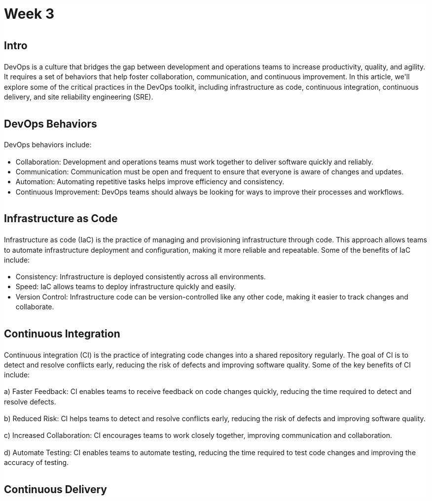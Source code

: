 # Week 3

## Intro

DevOps is a culture that bridges the gap between development and operations teams to increase productivity, quality, and agility. It requires a set of behaviors that help foster collaboration, communication, and continuous improvement. In this article, we'll explore some of the critical practices in the DevOps toolkit, including infrastructure as code, continuous integration, continuous delivery, and site reliability engineering (SRE).

## DevOps Behaviors

DevOps behaviors include:

- Collaboration: Development and operations teams must work together to deliver software quickly and reliably.
- Communication: Communication must be open and frequent to ensure that everyone is aware of changes and updates.
- Automation: Automating repetitive tasks helps improve efficiency and consistency.
- Continuous Improvement: DevOps teams should always be looking for ways to improve their processes and workflows.

## Infrastructure as Code

Infrastructure as code (IaC) is the practice of managing and provisioning infrastructure through code. This approach allows teams to automate infrastructure deployment and configuration, making it more reliable and repeatable. Some of the benefits of IaC include:

- Consistency: Infrastructure is deployed consistently across all environments.
- Speed: IaC allows teams to deploy infrastructure quickly and easily.
- Version Control: Infrastructure code can be version-controlled like any other code, making it easier to track changes and collaborate.

## Continuous Integration

Continuous integration (CI) is the practice of integrating code changes into a shared repository regularly. The goal of CI is to detect and resolve conflicts early, reducing the risk of defects and improving software quality. Some of the key benefits of CI include:

a) Faster Feedback: CI enables teams to receive feedback on code changes quickly, reducing the time required to detect and resolve defects.

b) Reduced Risk: CI helps teams to detect and resolve conflicts early, reducing the risk of defects and improving software quality.

c) Increased Collaboration: CI encourages teams to work closely together, improving communication and collaboration.

d) Automate Testing: CI enables teams to automate testing, reducing the time required to test code changes and improving the accuracy of testing.

## Continuous Delivery
